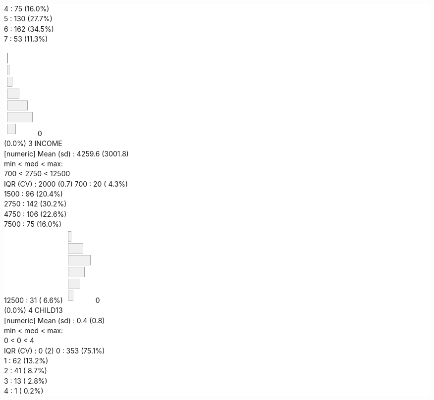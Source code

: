4 : 75 (16.0%)<br />
5 : 130 (27.7%)<br />
6 : 162 (34.5%)<br />
7 : 53 (11.3%)</td>
<td><img src="tmp/ds0130.png" /></td>
<td>0<br />
(0.0%)</td>
</tr>
<tr class="odd">
<td>3</td>
<td>INCOME<br />
[numeric]</td>
<td>Mean (sd) : 4259.6 (3001.8)<br />
min &lt; med &lt; max:<br />
700 &lt; 2750 &lt; 12500<br />
IQR (CV) : 2000 (0.7)</td>
<td>700 : 20 ( 4.3%)<br />
1500 : 96 (20.4%)<br />
2750 : 142 (30.2%)<br />
4750 : 106 (22.6%)<br />
7500 : 75 (16.0%)<br />
12500 : 31 ( 6.6%)</td>
<td><img src="tmp/ds0131.png" /></td>
<td>0<br />
(0.0%)</td>
</tr>
<tr class="even">
<td>4</td>
<td>CHILD13<br />
[numeric]</td>
<td>Mean (sd) : 0.4 (0.8)<br />
min &lt; med &lt; max:<br />
0 &lt; 0 &lt; 4<br />
IQR (CV) : 0 (2)</td>
<td>0 : 353 (75.1%)<br />
1 : 62 (13.2%)<br />
2 : 41 ( 8.7%)<br />
3 : 13 ( 2.8%)<br />
4 : 1 ( 0.2%)</td>